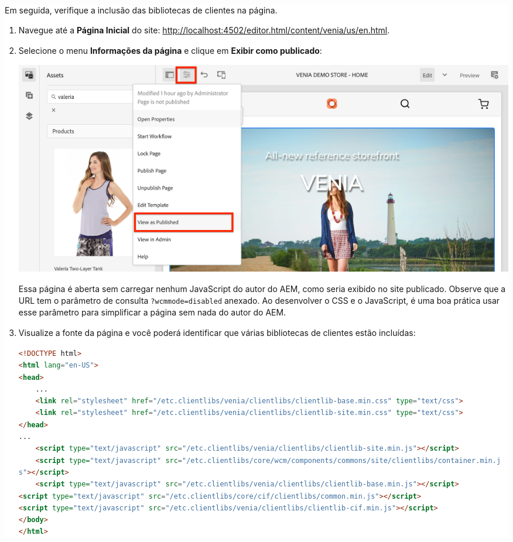 Em seguida, verifique a inclusão das bibliotecas de clientes na página.

1. Navegue até a **Página Inicial** do site: [http://localhost:4502/editor.html/content/venia/us/en.html](http://localhost:4502/editor.html/content/venia/us/en.html).

1. Selecione o menu **Informações da página** e clique em **Exibir como publicado**:

   ![Exibir como publicado](../assets/style-cif-component/view-as-published.png)

   Essa página é aberta sem carregar nenhum JavaScript do autor do AEM, como seria exibido no site publicado. Observe que a URL tem o parâmetro de consulta `?wcmmode=disabled` anexado. Ao desenvolver o CSS e o JavaScript, é uma boa prática usar esse parâmetro para simplificar a página sem nada do autor do AEM.

1. Visualize a fonte da página e você poderá identificar que várias bibliotecas de clientes estão incluídas:

   ```html
   <!DOCTYPE html>
   <html lang="en-US">
   <head>
       ...
       <link rel="stylesheet" href="/etc.clientlibs/venia/clientlibs/clientlib-base.min.css" type="text/css">
       <link rel="stylesheet" href="/etc.clientlibs/venia/clientlibs/clientlib-site.min.css" type="text/css">
   </head>
   ...
       <script type="text/javascript" src="/etc.clientlibs/venia/clientlibs/clientlib-site.min.js"></script>
       <script type="text/javascript" src="/etc.clientlibs/core/wcm/components/commons/site/clientlibs/container.min.js"></script>
       <script type="text/javascript" src="/etc.clientlibs/venia/clientlibs/clientlib-base.min.js"></script>
   <script type="text/javascript" src="/etc.clientlibs/core/cif/clientlibs/common.min.js"></script>
   <script type="text/javascript" src="/etc.clientlibs/venia/clientlibs/clientlib-cif.min.js"></script>
   </body>
   </html>
   ```
